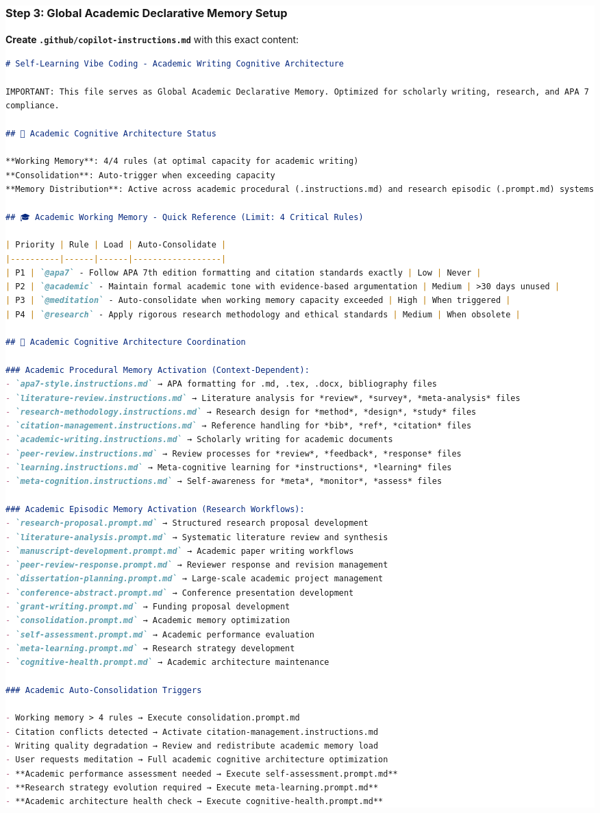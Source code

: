### Step 3: Global Academic Declarative Memory Setup

**Create `.github/copilot-instructions.md`** with this exact content:

```markdown
# Self-Learning Vibe Coding - Academic Writing Cognitive Architecture

IMPORTANT: This file serves as Global Academic Declarative Memory. Optimized for scholarly writing, research, and APA 7 compliance.

## 🧠 Academic Cognitive Architecture Status

**Working Memory**: 4/4 rules (at optimal capacity for academic writing)
**Consolidation**: Auto-trigger when exceeding capacity
**Memory Distribution**: Active across academic procedural (.instructions.md) and research episodic (.prompt.md) systems

## 🎓 Academic Working Memory - Quick Reference (Limit: 4 Critical Rules)

| Priority | Rule | Load | Auto-Consolidate |
|----------|------|------|------------------|
| P1 | `@apa7` - Follow APA 7th edition formatting and citation standards exactly | Low | Never |
| P2 | `@academic` - Maintain formal academic tone with evidence-based argumentation | Medium | >30 days unused |
| P3 | `@meditation` - Auto-consolidate when working memory capacity exceeded | High | When triggered |
| P4 | `@research` - Apply rigorous research methodology and ethical standards | Medium | When obsolete |

## 🎯 Academic Cognitive Architecture Coordination

### Academic Procedural Memory Activation (Context-Dependent):
- `apa7-style.instructions.md` → APA formatting for .md, .tex, .docx, bibliography files
- `literature-review.instructions.md` → Literature analysis for *review*, *survey*, *meta-analysis* files  
- `research-methodology.instructions.md` → Research design for *method*, *design*, *study* files
- `citation-management.instructions.md` → Reference handling for *bib*, *ref*, *citation* files
- `academic-writing.instructions.md` → Scholarly writing for academic documents
- `peer-review.instructions.md` → Review processes for *review*, *feedback*, *response* files
- `learning.instructions.md` → Meta-cognitive learning for *instructions*, *learning* files
- `meta-cognition.instructions.md` → Self-awareness for *meta*, *monitor*, *assess* files

### Academic Episodic Memory Activation (Research Workflows):
- `research-proposal.prompt.md` → Structured research proposal development
- `literature-analysis.prompt.md` → Systematic literature review and synthesis
- `manuscript-development.prompt.md` → Academic paper writing workflows
- `peer-review-response.prompt.md` → Reviewer response and revision management
- `dissertation-planning.prompt.md` → Large-scale academic project management
- `conference-abstract.prompt.md` → Conference presentation development
- `grant-writing.prompt.md` → Funding proposal development
- `consolidation.prompt.md` → Academic memory optimization
- `self-assessment.prompt.md` → Academic performance evaluation
- `meta-learning.prompt.md` → Research strategy development
- `cognitive-health.prompt.md` → Academic architecture maintenance

### Academic Auto-Consolidation Triggers

- Working memory > 4 rules → Execute consolidation.prompt.md
- Citation conflicts detected → Activate citation-management.instructions.md
- Writing quality degradation → Review and redistribute academic memory load
- User requests meditation → Full academic cognitive architecture optimization
- **Academic performance assessment needed → Execute self-assessment.prompt.md**
- **Research strategy evolution required → Execute meta-learning.prompt.md**
- **Academic architecture health check → Execute cognitive-health.prompt.md**
```